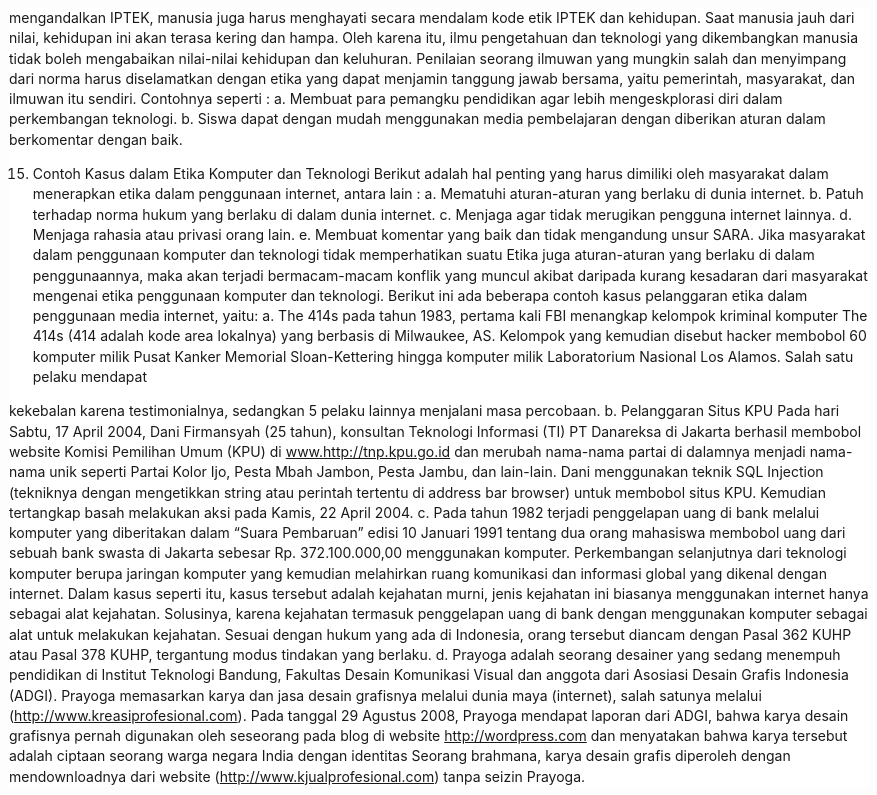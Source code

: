 mengandalkan IPTEK, manusia juga harus menghayati secara mendalam kode etik IPTEK dan kehidupan. Saat manusia jauh dari nilai, kehidupan ini akan terasa kering dan hampa. Oleh karena itu, ilmu pengetahuan dan teknologi yang dikembangkan manusia tidak boleh mengabaikan nilai-nilai kehidupan dan keluhuran. Penilaian seorang ilmuwan yang mungkin salah dan menyimpang dari norma harus diselamatkan dengan etika yang dapat menjamin tanggung jawab bersama, yaitu pemerintah, masyarakat, dan ilmuwan itu sendiri. Contohnya seperti :
a.	Membuat para pemangku pendidikan agar lebih mengeskplorasi diri dalam perkembangan teknologi.
b.	Siswa dapat dengan mudah menggunakan media pembelajaran dengan diberikan aturan dalam berkomentar dengan baik.


15.	Contoh Kasus dalam Etika Komputer dan Teknologi
Berikut adalah hal penting yang harus dimiliki oleh masyarakat dalam menerapkan etika dalam penggunaan internet, antara lain :
a.	Mematuhi aturan-aturan yang berlaku di dunia internet.
b.	Patuh terhadap norma hukum yang berlaku di dalam dunia internet.
c.	Menjaga agar tidak merugikan pengguna internet lainnya.
d.	Menjaga rahasia atau privasi orang lain.
e.	Membuat komentar yang baik dan tidak mengandung unsur SARA.
Jika masyarakat dalam penggunaan komputer dan teknologi tidak memperhatikan suatu Etika juga aturan-aturan yang berlaku di dalam penggunaannya, maka akan terjadi bermacam-macam konflik yang muncul akibat daripada kurang kesadaran dari masyarakat mengenai etika penggunaan komputer dan teknologi.
Berikut ini ada beberapa contoh kasus pelanggaran etika dalam penggunaan media internet, yaitu:
a.	The 414s pada tahun 1983, pertama kali FBI menangkap kelompok kriminal komputer The 414s (414 adalah kode area lokalnya) yang berbasis di Milwaukee, AS. Kelompok yang kemudian disebut hacker membobol 60 komputer milik Pusat Kanker Memorial Sloan-Kettering hingga komputer milik Laboratorium Nasional Los Alamos. Salah satu pelaku mendapat
 
kekebalan karena testimonialnya, sedangkan 5 pelaku lainnya menjalani masa percobaan.
b.	Pelanggaran Situs KPU Pada hari Sabtu, 17 April 2004, Dani Firmansyah (25 tahun), konsultan Teknologi Informasi (TI) PT Danareksa di Jakarta berhasil membobol website Komisi Pemilihan Umum (KPU) di www.http://tnp.kpu.go.id dan merubah nama-nama partai di dalamnya menjadi nama-nama unik seperti Partai Kolor Ijo, Pesta Mbah Jambon, Pesta Jambu, dan lain-lain. Dani menggunakan teknik SQL Injection (tekniknya dengan mengetikkan string atau perintah tertentu di address bar browser) untuk membobol situs KPU. Kemudian tertangkap basah melakukan aksi pada Kamis, 22 April 2004.
c.	Pada tahun 1982 terjadi penggelapan uang di bank melalui komputer yang diberitakan dalam “Suara Pembaruan” edisi 10 Januari 1991 tentang dua orang mahasiswa membobol uang dari sebuah bank swasta di Jakarta sebesar Rp. 372.100.000,00 menggunakan komputer. Perkembangan selanjutnya dari teknologi komputer berupa jaringan komputer yang kemudian melahirkan ruang komunikasi dan informasi global yang dikenal dengan internet. Dalam kasus seperti itu, kasus tersebut adalah kejahatan murni, jenis kejahatan ini biasanya menggunakan internet hanya sebagai alat kejahatan. Solusinya, karena kejahatan termasuk penggelapan uang di bank dengan menggunakan komputer sebagai alat untuk melakukan kejahatan. Sesuai dengan hukum yang ada di Indonesia, orang tersebut diancam dengan Pasal 362 KUHP atau Pasal 378 KUHP, tergantung modus tindakan yang berlaku.
d.	Prayoga adalah seorang desainer yang sedang menempuh pendidikan di Institut Teknologi Bandung, Fakultas Desain Komunikasi Visual dan anggota dari Asosiasi Desain Grafis Indonesia (ADGI). Prayoga memasarkan karya dan jasa desain grafisnya melalui dunia maya (internet), salah satunya melalui (http://www.kreasiprofesional.com). Pada tanggal 29 Agustus 2008, Prayoga mendapat laporan dari ADGI, bahwa karya desain grafisnya pernah digunakan oleh seseorang pada blog di website http://wordpress.com dan menyatakan bahwa karya tersebut adalah ciptaan seorang warga negara India dengan identitas Seorang brahmana, karya desain grafis diperoleh dengan mendownloadnya dari website (http://www.kjualprofesional.com) tanpa seizin Prayoga.
 